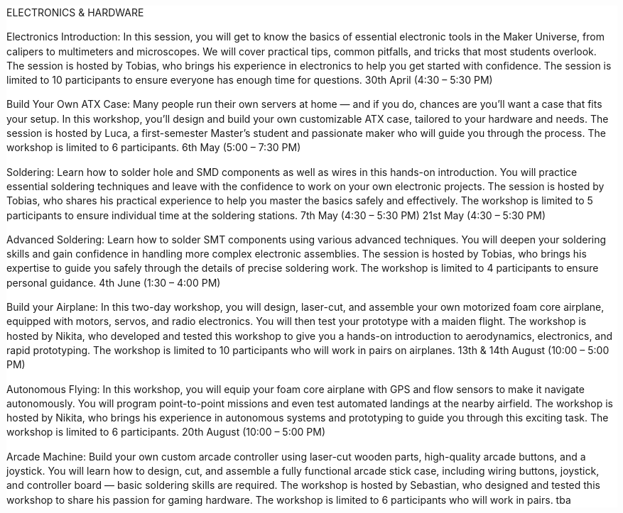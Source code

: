 ELECTRONICS & HARDWARE
 
Electronics Introduction: In this session, you will get to know the basics of essential electronic tools in the Maker Universe, from calipers to multimeters and microscopes. We will cover practical tips, common pitfalls, and tricks that most students overlook. The session is hosted by Tobias, who brings his experience in electronics to help you get started with confidence.  The session is limited to 10 participants to ensure everyone has enough time for questions.
30th April (4:30 – 5:30 PM)
 
Build Your Own ATX Case: Many people run their own servers at home — and if you do, chances are you’ll want a case that fits your setup. In this workshop, you’ll design and build your own customizable ATX case, tailored to your hardware and needs. The session is hosted by Luca, a first-semester Master’s student and passionate maker who will guide you through the process. The workshop is limited to 6 participants.
6th May (5:00 – 7:30 PM)
 
Soldering: Learn how to solder hole and SMD components as well as wires in this hands-on introduction. You will practice essential soldering techniques and leave with the confidence to work on your own electronic projects. The session is hosted by Tobias, who shares his practical experience to help you master the basics safely and effectively. The workshop is limited to 5 participants to ensure individual time at the soldering stations.
7th May (4:30 – 5:30 PM)
21st May (4:30 – 5:30 PM)
 
Advanced Soldering: Learn how to solder SMT components using various advanced techniques. You will deepen your soldering skills and gain confidence in handling more complex electronic assemblies. The session is hosted by Tobias, who brings his expertise to guide you safely through the details of precise soldering work. The workshop is limited to 4 participants to ensure personal guidance.
4th June (1:30 – 4:00 PM)
 
Build your Airplane: In this two-day workshop, you will design, laser-cut, and assemble your own motorized foam core airplane, equipped with motors, servos, and radio electronics. You will then test your prototype with a maiden flight. The workshop is hosted by Nikita, who developed and tested this workshop to give you a hands-on introduction to aerodynamics, electronics, and rapid prototyping. The workshop is limited to 10 participants who will work in pairs on airplanes.
13th & 14th August (10:00 – 5:00 PM)
 
Autonomous Flying: In this workshop, you will equip your foam core airplane with GPS and flow sensors to make it navigate autonomously. You will program point-to-point missions and even test automated landings at the nearby airfield. The workshop is hosted by Nikita, who brings his experience in autonomous systems and prototyping to guide you through this exciting task. The workshop is limited to 6 participants.
20th August (10:00 – 5:00 PM)
 
Arcade Machine: Build your own custom arcade controller using laser-cut wooden parts, high-quality arcade buttons, and a joystick. You will learn how to design, cut, and assemble a fully functional arcade stick case, including wiring buttons, joystick, and controller board — basic soldering skills are required. The workshop is hosted by Sebastian, who designed and tested this workshop to share his passion for gaming hardware.  The workshop is limited to 6 participants who will work in pairs.
tba
